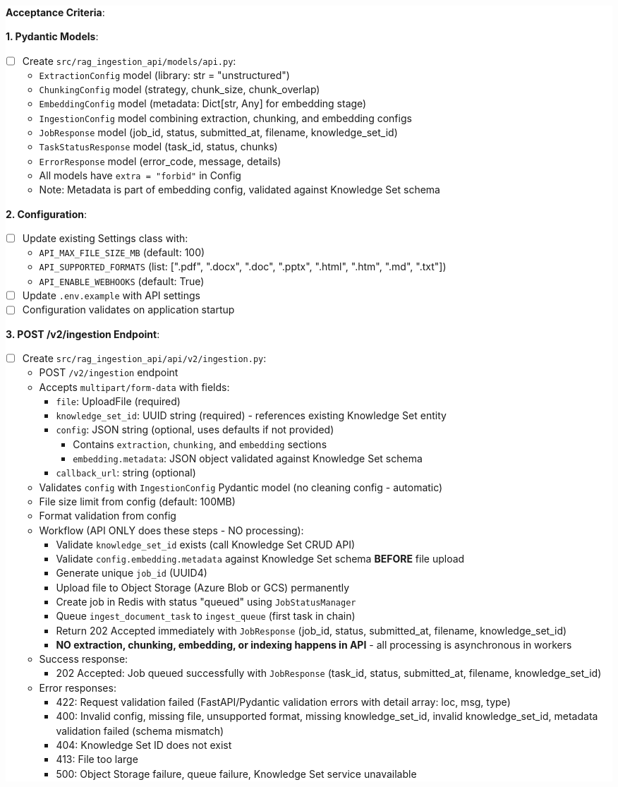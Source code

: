 **Acceptance Criteria**:

**1. Pydantic Models**:
- [ ] Create `src/rag_ingestion_api/models/api.py`:
  - `ExtractionConfig` model (library: str = "unstructured")
  - `ChunkingConfig` model (strategy, chunk_size, chunk_overlap)
  - `EmbeddingConfig` model (metadata: Dict[str, Any] for embedding stage)
  - `IngestionConfig` model combining extraction, chunking, and embedding configs
  - `JobResponse` model (job_id, status, submitted_at, filename, knowledge_set_id)
  - `TaskStatusResponse` model (task_id, status, chunks)
  - `ErrorResponse` model (error_code, message, details)
  - All models have `extra = "forbid"` in Config
  - Note: Metadata is part of embedding config, validated against Knowledge Set schema

**2. Configuration**:
- [ ] Update existing Settings class with:
  - `API_MAX_FILE_SIZE_MB` (default: 100)
  - `API_SUPPORTED_FORMATS` (list: [".pdf", ".docx", ".doc", ".pptx", ".html", ".htm", ".md", ".txt"])
  - `API_ENABLE_WEBHOOKS` (default: True)
- [ ] Update `.env.example` with API settings
- [ ] Configuration validates on application startup

**3. POST /v2/ingestion Endpoint**:
- [ ] Create `src/rag_ingestion_api/api/v2/ingestion.py`:
  - POST `/v2/ingestion` endpoint
  - Accepts `multipart/form-data` with fields:
    - `file`: UploadFile (required)
    - `knowledge_set_id`: UUID string (required) - references existing Knowledge Set entity
    - `config`: JSON string (optional, uses defaults if not provided)
      - Contains `extraction`, `chunking`, and `embedding` sections
      - `embedding.metadata`: JSON object validated against Knowledge Set schema
    - `callback_url`: string (optional)
  - Validates `config` with `IngestionConfig` Pydantic model (no cleaning config - automatic)
  - File size limit from config (default: 100MB)
  - Format validation from config
  - Workflow (API ONLY does these steps - NO processing):
    - Validate `knowledge_set_id` exists (call Knowledge Set CRUD API)
    - Validate `config.embedding.metadata` against Knowledge Set schema **BEFORE** file upload
    - Generate unique `job_id` (UUID4)
    - Upload file to Object Storage (Azure Blob or GCS) permanently
    - Create job in Redis with status "queued" using `JobStatusManager`
    - Queue `ingest_document_task` to `ingest_queue` (first task in chain)
    - Return 202 Accepted immediately with `JobResponse` (job_id, status, submitted_at, filename, knowledge_set_id)
    - **NO extraction, chunking, embedding, or indexing happens in API** - all processing is asynchronous in workers
  - Success response:
    - 202 Accepted: Job queued successfully with `JobResponse` (task_id, status, submitted_at, filename, knowledge_set_id)
  - Error responses:
    - 422: Request validation failed (FastAPI/Pydantic validation errors with detail array: loc, msg, type)
    - 400: Invalid config, missing file, unsupported format, missing knowledge_set_id, invalid knowledge_set_id, metadata validation failed (schema mismatch)
    - 404: Knowledge Set ID does not exist
    - 413: File too large
    - 500: Object Storage failure, queue failure, Knowledge Set service unavailable
